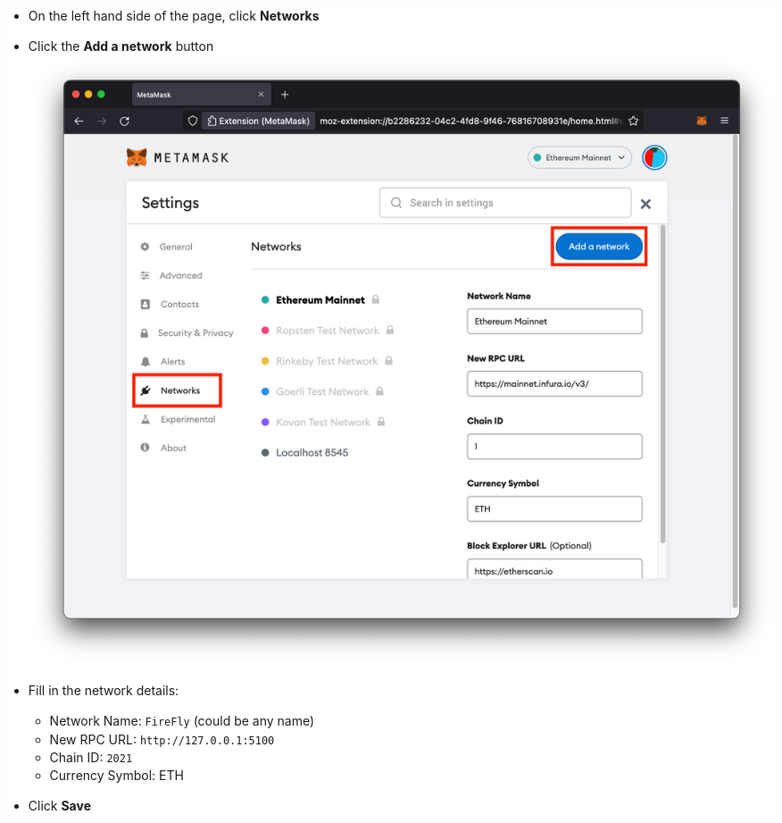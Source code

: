 - On the left hand side of the page, click **Networks**
- Click the **Add a network** button
![Metamask Add Network](../../images/metamask/add_network.png)

- Fill in the network details:
  - Network Name: `FireFly` (could be any name)
  - New RPC URL: `http://127.0.0.1:5100`
  - Chain ID: `2021`
  - Currency Symbol: ETH
- Click **Save**